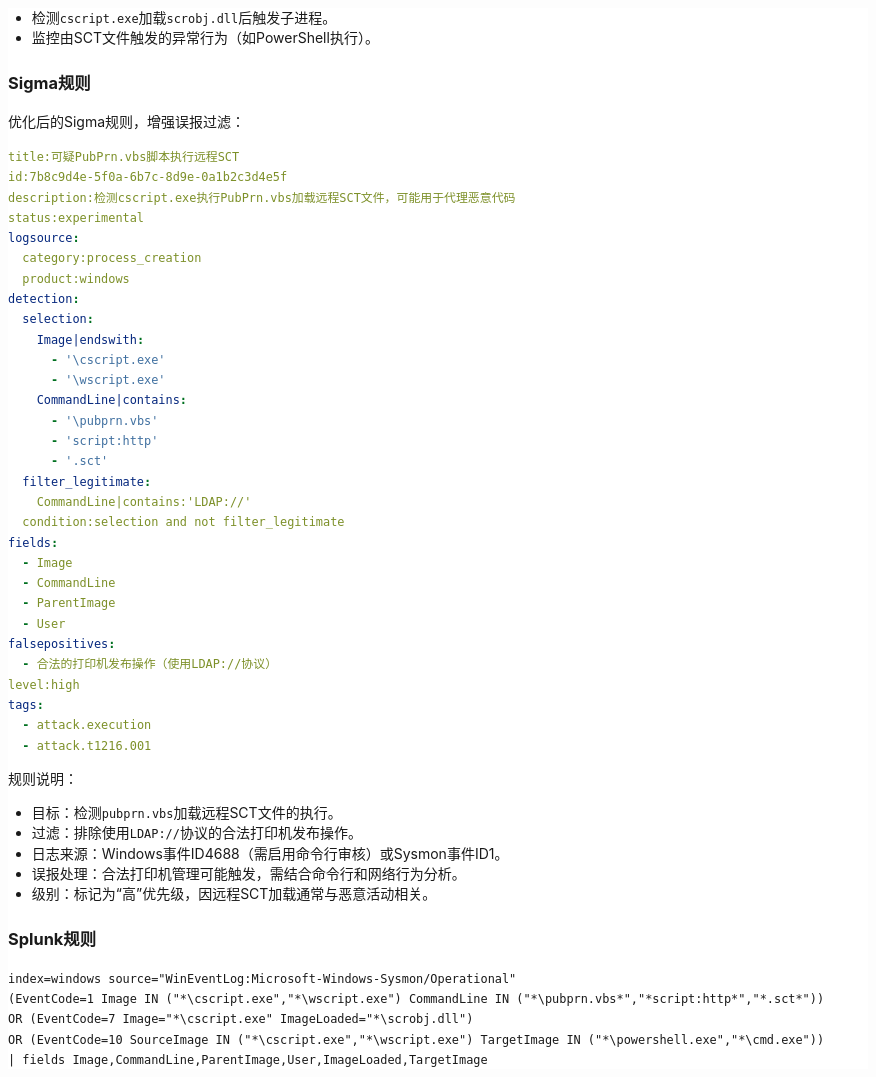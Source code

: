    - 检测`cscript.exe`加载`scrobj.dll`后触发子进程。
   - 监控由SCT文件触发的异常行为（如PowerShell执行）。

### Sigma规则
优化后的Sigma规则，增强误报过滤：
```yaml
title:可疑PubPrn.vbs脚本执行远程SCT
id:7b8c9d4e-5f0a-6b7c-8d9e-0a1b2c3d4e5f
description:检测cscript.exe执行PubPrn.vbs加载远程SCT文件，可能用于代理恶意代码
status:experimental
logsource:
  category:process_creation
  product:windows
detection:
  selection:
    Image|endswith:
      - '\cscript.exe'
      - '\wscript.exe'
    CommandLine|contains:
      - '\pubprn.vbs'
      - 'script:http'
      - '.sct'
  filter_legitimate:
    CommandLine|contains:'LDAP://'
  condition:selection and not filter_legitimate
fields:
  - Image
  - CommandLine
  - ParentImage
  - User
falsepositives:
  - 合法的打印机发布操作（使用LDAP://协议）
level:high
tags:
  - attack.execution
  - attack.t1216.001
```

规则说明：
- 目标：检测`pubprn.vbs`加载远程SCT文件的执行。
- 过滤：排除使用`LDAP://`协议的合法打印机发布操作。
- 日志来源：Windows事件ID4688（需启用命令行审核）或Sysmon事件ID1。
- 误报处理：合法打印机管理可能触发，需结合命令行和网络行为分析。
- 级别：标记为“高”优先级，因远程SCT加载通常与恶意活动相关。

### Splunk规则
```spl
index=windows source="WinEventLog:Microsoft-Windows-Sysmon/Operational"
(EventCode=1 Image IN ("*\cscript.exe","*\wscript.exe") CommandLine IN ("*\pubprn.vbs*","*script:http*","*.sct*"))
OR (EventCode=7 Image="*\cscript.exe" ImageLoaded="*\scrobj.dll")
OR (EventCode=10 SourceImage IN ("*\cscript.exe","*\wscript.exe") TargetImage IN ("*\powershell.exe","*\cmd.exe"))
| fields Image,CommandLine,ParentImage,User,ImageLoaded,TargetImage
```
